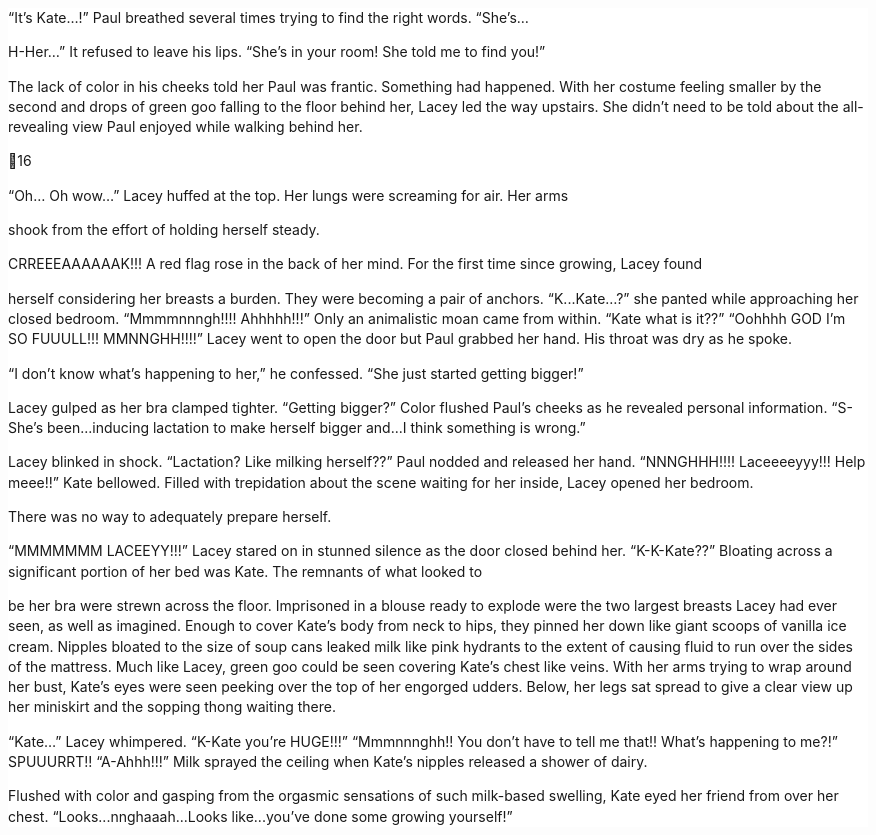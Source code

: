 “It’s Kate…!” Paul breathed several times trying to find the right words. “She’s…

H-Her…” It refused to leave his lips. “She’s in your room! She told me to find you!”

The lack of color in his cheeks told her Paul was frantic. Something had happened. With
her costume feeling smaller by the second and drops of green goo falling to the floor behind her,
Lacey led the way upstairs. She didn’t need to be told about the all-revealing view Paul enjoyed
while walking behind her.

16

“Oh… Oh wow…” Lacey huffed at the top. Her lungs were screaming for air. Her arms

shook from the effort of holding herself steady.

CRREEEAAAAAAK!!!
A red flag rose in the back of her mind. For the first time since growing, Lacey found

herself considering her breasts a burden. They were becoming a pair of anchors.
“K...Kate…?” she panted while approaching her closed bedroom.
“Mmmmnnngh!!!! Ahhhhh!!!” Only an animalistic moan came from within.
“Kate what is it??”
“Oohhhh GOD I’m SO FUUULL!!! MMNNGHH!!!!”
Lacey went to open the door but Paul grabbed her hand. His throat was dry as he spoke.

“I don’t know what’s happening to her,” he confessed. “She just started getting bigger!”

Lacey gulped as her bra clamped tighter. “Getting bigger?”
Color flushed Paul’s cheeks as he revealed personal information. “S-She’s
been...inducing lactation to make herself bigger and...I think something is wrong.”

Lacey blinked in shock. “Lactation? Like milking herself??”
Paul nodded and released her hand.
“NNNGHHH!!!! Laceeeeyyy!!! Help meee!!” Kate bellowed.
Filled with trepidation about the scene waiting for her inside, Lacey opened her bedroom.

There was no way to adequately prepare herself.

“MMMMMMM LACEEYY!!!”
Lacey stared on in stunned silence as the door closed behind her. “K-K-Kate??”
Bloating across a significant portion of her bed was Kate. The remnants of what looked to

be her bra were strewn across the floor. Imprisoned in a blouse ready to explode were the two
largest breasts Lacey had ever seen, as well as imagined. Enough to cover Kate’s body from neck
to hips, they pinned her down like giant scoops of vanilla ice cream. Nipples bloated to the size
of soup cans leaked milk like pink hydrants to the extent of causing fluid to run over the sides of
the mattress. Much like Lacey, green goo could be seen covering Kate’s chest like veins. With
her arms trying to wrap around her bust, Kate’s eyes were seen peeking over the top of her
engorged udders. Below, her legs sat spread to give a clear view up her miniskirt and the sopping
thong waiting there.

“Kate…” Lacey whimpered. “K-Kate you’re HUGE!!!”
“Mmmnnnghh!! You don’t have to tell me that!! What’s happening to me?!”
SPUUURRT!!
“A-Ahhh!!!” Milk sprayed the ceiling when Kate’s nipples released a shower of dairy.

Flushed with color and gasping from the orgasmic sensations of such milk-based swelling, Kate
eyed her friend from over her chest. “Looks...nnghaaah...Looks like...you’ve done some growing
yourself!”

